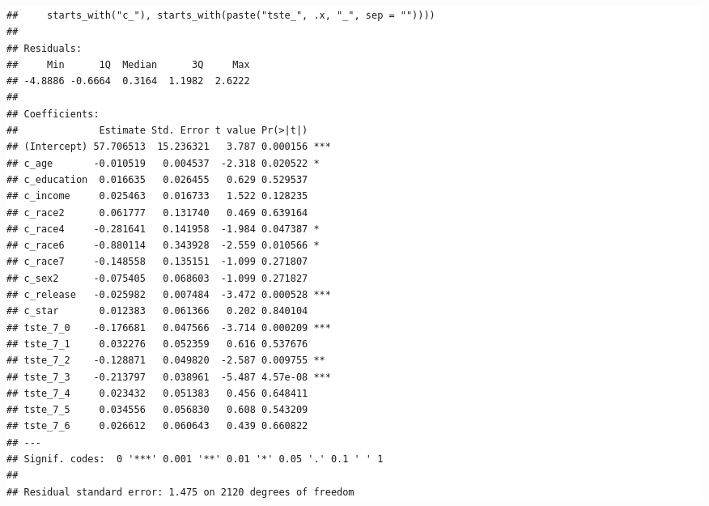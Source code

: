     ##     starts_with("c_"), starts_with(paste("tste_", .x, "_", sep = ""))))
    ## 
    ## Residuals:
    ##     Min      1Q  Median      3Q     Max 
    ## -4.8886 -0.6664  0.3164  1.1982  2.6222 
    ## 
    ## Coefficients:
    ##              Estimate Std. Error t value Pr(>|t|)    
    ## (Intercept) 57.706513  15.236321   3.787 0.000156 ***
    ## c_age       -0.010519   0.004537  -2.318 0.020522 *  
    ## c_education  0.016635   0.026455   0.629 0.529537    
    ## c_income     0.025463   0.016733   1.522 0.128235    
    ## c_race2      0.061777   0.131740   0.469 0.639164    
    ## c_race4     -0.281641   0.141958  -1.984 0.047387 *  
    ## c_race6     -0.880114   0.343928  -2.559 0.010566 *  
    ## c_race7     -0.148558   0.135151  -1.099 0.271807    
    ## c_sex2      -0.075405   0.068603  -1.099 0.271827    
    ## c_release   -0.025982   0.007484  -3.472 0.000528 ***
    ## c_star       0.012383   0.061366   0.202 0.840104    
    ## tste_7_0    -0.176681   0.047566  -3.714 0.000209 ***
    ## tste_7_1     0.032276   0.052359   0.616 0.537676    
    ## tste_7_2    -0.128871   0.049820  -2.587 0.009755 ** 
    ## tste_7_3    -0.213797   0.038961  -5.487 4.57e-08 ***
    ## tste_7_4     0.023432   0.051383   0.456 0.648411    
    ## tste_7_5     0.034556   0.056830   0.608 0.543209    
    ## tste_7_6     0.026612   0.060643   0.439 0.660822    
    ## ---
    ## Signif. codes:  0 '***' 0.001 '**' 0.01 '*' 0.05 '.' 0.1 ' ' 1
    ## 
    ## Residual standard error: 1.475 on 2120 degrees of freedom